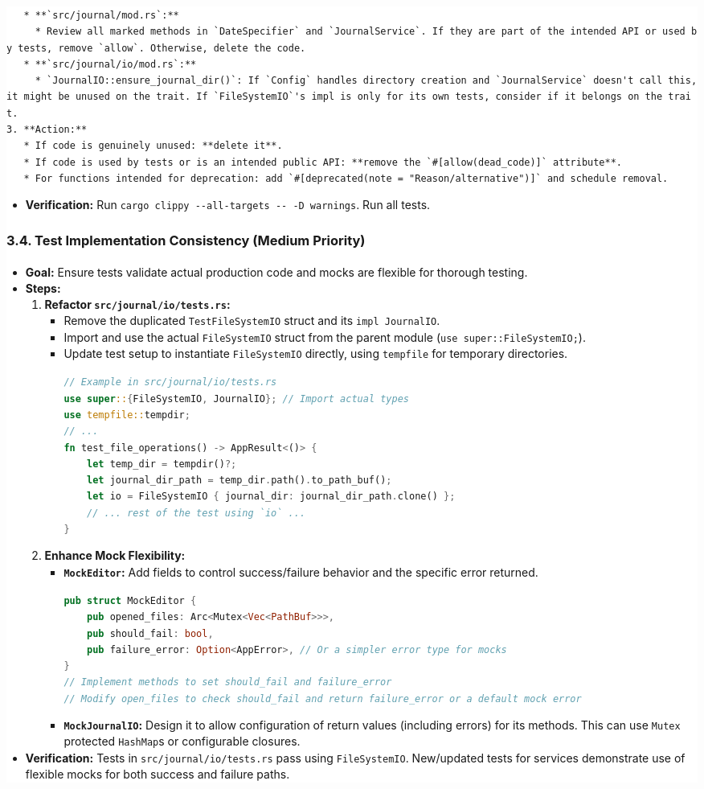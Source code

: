        * **`src/journal/mod.rs`:**
         * Review all marked methods in `DateSpecifier` and `JournalService`. If they are part of the intended API or used by tests, remove `allow`. Otherwise, delete the code.
       * **`src/journal/io/mod.rs`:**
         * `JournalIO::ensure_journal_dir()`: If `Config` handles directory creation and `JournalService` doesn't call this, it might be unused on the trait. If `FileSystemIO`'s impl is only for its own tests, consider if it belongs on the trait.
    3. **Action:**
       * If code is genuinely unused: **delete it**.
       * If code is used by tests or is an intended public API: **remove the `#[allow(dead_code)]` attribute**.
       * For functions intended for deprecation: add `#[deprecated(note = "Reason/alternative")]` and schedule removal.
* **Verification:** Run `cargo clippy --all-targets -- -D warnings`. Run all tests.

### 3.4. Test Implementation Consistency (Medium Priority)
* **Goal:** Ensure tests validate actual production code and mocks are flexible for thorough testing.
* **Steps:**
    1. **Refactor `src/journal/io/tests.rs`:**
       * Remove the duplicated `TestFileSystemIO` struct and its `impl JournalIO`.
       * Import and use the actual `FileSystemIO` struct from the parent module (`use super::FileSystemIO;`).
       * Update test setup to instantiate `FileSystemIO` directly, using `tempfile` for temporary directories.
         ```rust
         // Example in src/journal/io/tests.rs
         use super::{FileSystemIO, JournalIO}; // Import actual types
         use tempfile::tempdir;
         // ...
         fn test_file_operations() -> AppResult<()> {
             let temp_dir = tempdir()?;
             let journal_dir_path = temp_dir.path().to_path_buf();
             let io = FileSystemIO { journal_dir: journal_dir_path.clone() };
             // ... rest of the test using `io` ...
         }
         ```
    2. **Enhance Mock Flexibility:**
       * **`MockEditor`:** Add fields to control success/failure behavior and the specific error returned.
         ```rust
         pub struct MockEditor {
             pub opened_files: Arc<Mutex<Vec<PathBuf>>>,
             pub should_fail: bool,
             pub failure_error: Option<AppError>, // Or a simpler error type for mocks
         }
         // Implement methods to set should_fail and failure_error
         // Modify open_files to check should_fail and return failure_error or a default mock error
         ```
       * **`MockJournalIO`:** Design it to allow configuration of return values (including errors) for its methods. This can use `Mutex` protected `HashMap`s or configurable closures.
* **Verification:** Tests in `src/journal/io/tests.rs` pass using `FileSystemIO`. New/updated tests for services demonstrate use of flexible mocks for both success and failure paths.
